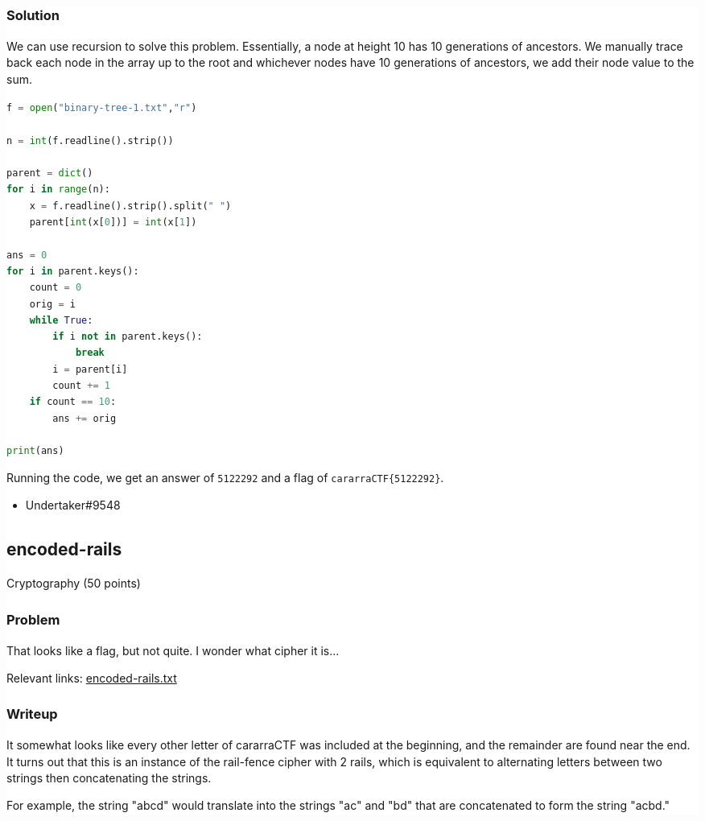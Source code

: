 ### Solution

We can use recursion to solve this problem. Essentially, a node at height 10 has 10 generations of ancestors. We manually trace back each node in the array up to the root and whichever nodes have 10 generations of ancestors, we add their node value to the sum.

```python
f = open("binary-tree-1.txt","r")

n = int(f.readline().strip())

parent = dict()
for i in range(n):
    x = f.readline().strip().split(" ")
    parent[int(x[0])] = int(x[1])

ans = 0
for i in parent.keys():
    count = 0
    orig = i
    while True:
        if i not in parent.keys():
            break
        i = parent[i]
        count += 1
    if count == 10:
        ans += orig

print(ans)
```

Running the code, we get an answer of `5122292` and a flag of `cararraCTF{5122292}`.

- Undertaker#9548

## encoded-rails

Cryptography (50 points)

### Problem

That looks like a flag, but not quite. I wonder what cipher it is...

Relevant links: [encoded-rails.txt](https://cararra-ctf-files.herokuapp.com/r5/encoded-rails.txt)

### Writeup

It somewhat looks like every other letter of cararraCTF was included at the beginning, and the remainder are found near the end. It turns out that this is an instance of the rail-fence cipher with 2 rails, which is equivalent to alternating letters between two strings then concatenating the strings.

For example, the string "abcd" would translate into the strings "ac" and "bd" that are concatenated to form the string "acbd."
